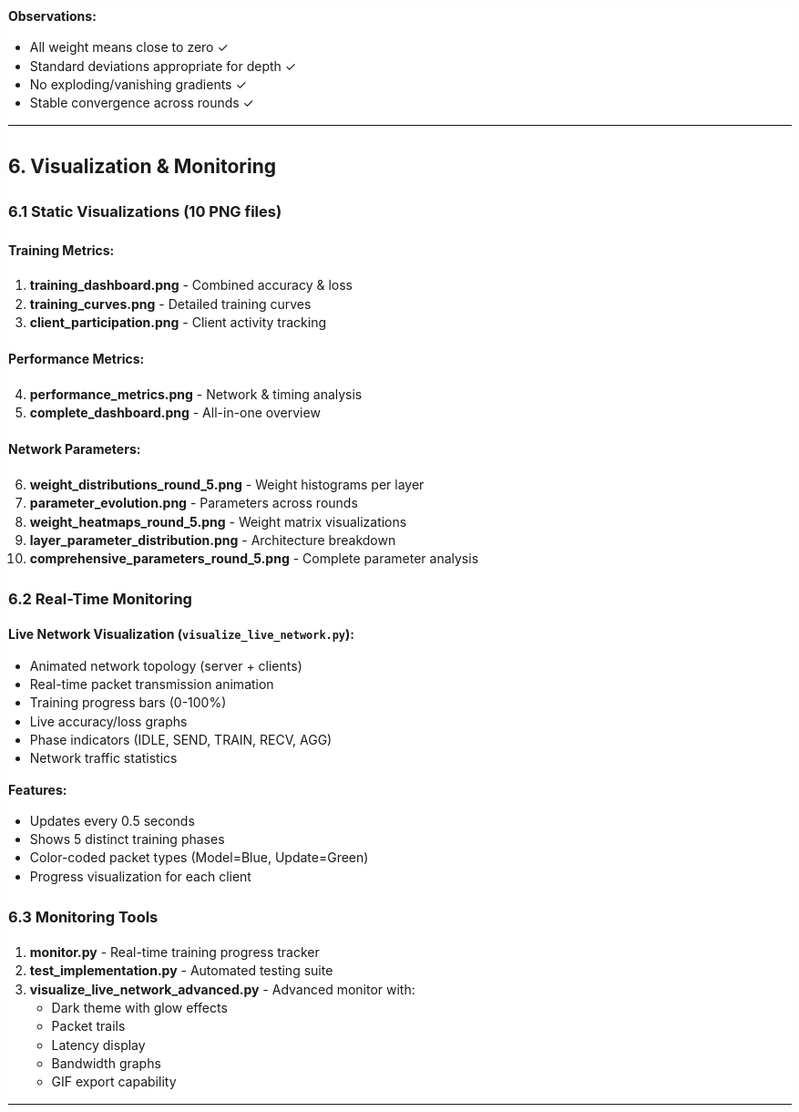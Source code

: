 **Observations:**
- All weight means close to zero ✓
- Standard deviations appropriate for depth ✓
- No exploding/vanishing gradients ✓
- Stable convergence across rounds ✓

---

## 6. Visualization & Monitoring

### 6.1 Static Visualizations (10 PNG files)

#### **Training Metrics:**
1. **training_dashboard.png** - Combined accuracy & loss
2. **training_curves.png** - Detailed training curves
3. **client_participation.png** - Client activity tracking

#### **Performance Metrics:**
4. **performance_metrics.png** - Network & timing analysis
5. **complete_dashboard.png** - All-in-one overview

#### **Network Parameters:**
6. **weight_distributions_round_5.png** - Weight histograms per layer
7. **parameter_evolution.png** - Parameters across rounds
8. **weight_heatmaps_round_5.png** - Weight matrix visualizations
9. **layer_parameter_distribution.png** - Architecture breakdown
10. **comprehensive_parameters_round_5.png** - Complete parameter analysis

### 6.2 Real-Time Monitoring

**Live Network Visualization (`visualize_live_network.py`):**
- Animated network topology (server + clients)
- Real-time packet transmission animation
- Training progress bars (0-100%)
- Live accuracy/loss graphs
- Phase indicators (IDLE, SEND, TRAIN, RECV, AGG)
- Network traffic statistics

**Features:**
- Updates every 0.5 seconds
- Shows 5 distinct training phases
- Color-coded packet types (Model=Blue, Update=Green)
- Progress visualization for each client

### 6.3 Monitoring Tools

1. **monitor.py** - Real-time training progress tracker
2. **test_implementation.py** - Automated testing suite
3. **visualize_live_network_advanced.py** - Advanced monitor with:
   - Dark theme with glow effects
   - Packet trails
   - Latency display
   - Bandwidth graphs
   - GIF export capability

---